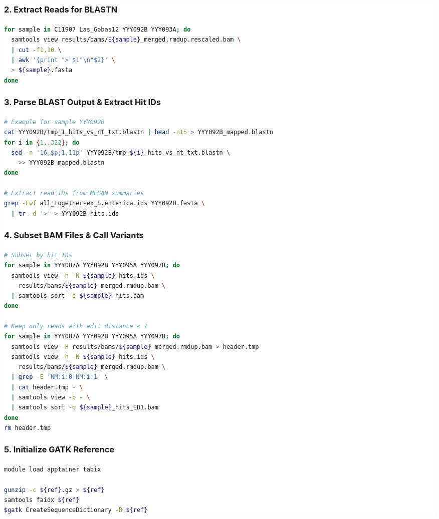 ### 2. Extract Reads for BLASTN

```bash
for sample in C11907 Las_Gobas12 YYY092B YYY093A; do
  samtools view results/bams/${sample}_merged.rmdup.rescaled.bam \
  | cut -f1,10 \
  | awk '{print ">"$1"\n"$2}' \
  > ${sample}.fasta
done
```

### 3. Parse BLAST Output & Extract Hit IDs

```bash
# Example for sample YYY092B
cat YYY092B/tmp_1_hits_vs_nt_txt.blastn | head -n15 > YYY092B_mapped.blastn
for i in {1..322}; do
  sed -n '16,$p;1,11p' YYY092B/tmp_${i}_hits_vs_nt_txt.blastn \
    >> YYY092B_mapped.blastn
done

# Extract read IDs from MEGAN summaries
grep -Fwf all_together-ex_S.enterica.ids YYY092B.fasta \
  | tr -d '>' > YYY092B_hits.ids
```

### 4. Subset BAM Files & Call Variants

```bash
# Subset by hit IDs
for sample in YYY087A YYY092B YYY095A YYY097B; do
  samtools view -h -N ${sample}_hits.ids \
    results/bams/${sample}_merged.rmdup.bam \
  | samtools sort -o ${sample}_hits.bam
done

# Keep only reads with edit distance ≤ 1
for sample in YYY087A YYY092B YYY095A YYY097B; do
  samtools view -H results/bams/${sample}_merged.rmdup.bam > header.tmp
  samtools view -h -N ${sample}_hits.ids \
    results/bams/${sample}_merged.rmdup.bam \
  | grep -E 'NM:i:0|NM:i:1' \
  | cat header.tmp - \
  | samtools view -b - \
  | samtools sort -o ${sample}_hits_ED1.bam
done
rm header.tmp
```

### 5. Initialize GATK Reference

```bash
module load apptainer tabix

gunzip -c ${ref}.gz > ${ref}
samtools faidx ${ref}
$gatk CreateSequenceDictionary -R ${ref}
```
